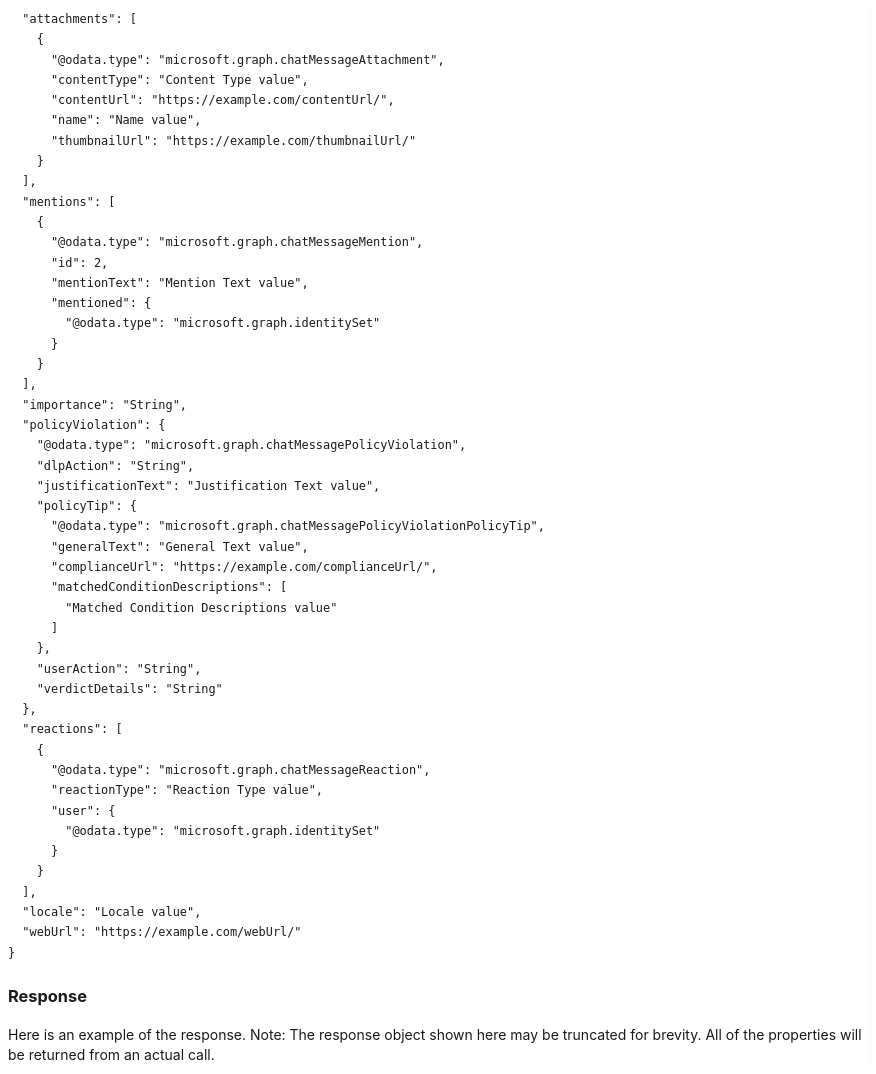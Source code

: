 ``` http
  "attachments": [
    {
      "@odata.type": "microsoft.graph.chatMessageAttachment",
      "contentType": "Content Type value",
      "contentUrl": "https://example.com/contentUrl/",
      "name": "Name value",
      "thumbnailUrl": "https://example.com/thumbnailUrl/"
    }
  ],
  "mentions": [
    {
      "@odata.type": "microsoft.graph.chatMessageMention",
      "id": 2,
      "mentionText": "Mention Text value",
      "mentioned": {
        "@odata.type": "microsoft.graph.identitySet"
      }
    }
  ],
  "importance": "String",
  "policyViolation": {
    "@odata.type": "microsoft.graph.chatMessagePolicyViolation",
    "dlpAction": "String",
    "justificationText": "Justification Text value",
    "policyTip": {
      "@odata.type": "microsoft.graph.chatMessagePolicyViolationPolicyTip",
      "generalText": "General Text value",
      "complianceUrl": "https://example.com/complianceUrl/",
      "matchedConditionDescriptions": [
        "Matched Condition Descriptions value"
      ]
    },
    "userAction": "String",
    "verdictDetails": "String"
  },
  "reactions": [
    {
      "@odata.type": "microsoft.graph.chatMessageReaction",
      "reactionType": "Reaction Type value",
      "user": {
        "@odata.type": "microsoft.graph.identitySet"
      }
    }
  ],
  "locale": "Locale value",
  "webUrl": "https://example.com/webUrl/"
}
```

### Response
Here is an example of the response. Note: The response object shown here may be truncated for brevity. All of the properties will be returned from an actual call.
